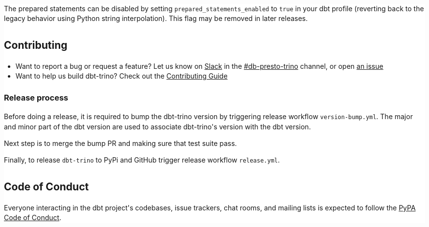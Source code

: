 The prepared statements can be disabled by setting `prepared_statements_enabled` to `true` in your dbt profile (reverting back to the legacy behavior using Python string interpolation). This flag may be removed in later releases.

## Contributing

- Want to report a bug or request a feature? Let us know on [Slack](http://community.getdbt.com/) in the [#db-presto-trino](https://getdbt.slack.com/channels/db-presto-trino) channel, or open [an issue](https://github.com/starburstdata/dbt-trino/issues/new)
- Want to help us build dbt-trino? Check out the [Contributing Guide](https://github.com/starburstdata/dbt-trino/blob/HEAD/CONTRIBUTING.md)

### Release process

Before doing a release, it is required to bump the dbt-trino version by triggering release workflow `version-bump.yml`. The major and minor part of the dbt version are used to associate dbt-trino's version with the dbt version.

Next step is to merge the bump PR and making sure that test suite pass.

Finally, to release `dbt-trino` to PyPi and GitHub trigger release workflow `release.yml`.

## Code of Conduct

Everyone interacting in the dbt project's codebases, issue trackers, chat rooms, and mailing lists is expected
to follow the [PyPA Code of Conduct](https://www.pypa.io/en/latest/code-of-conduct/).
